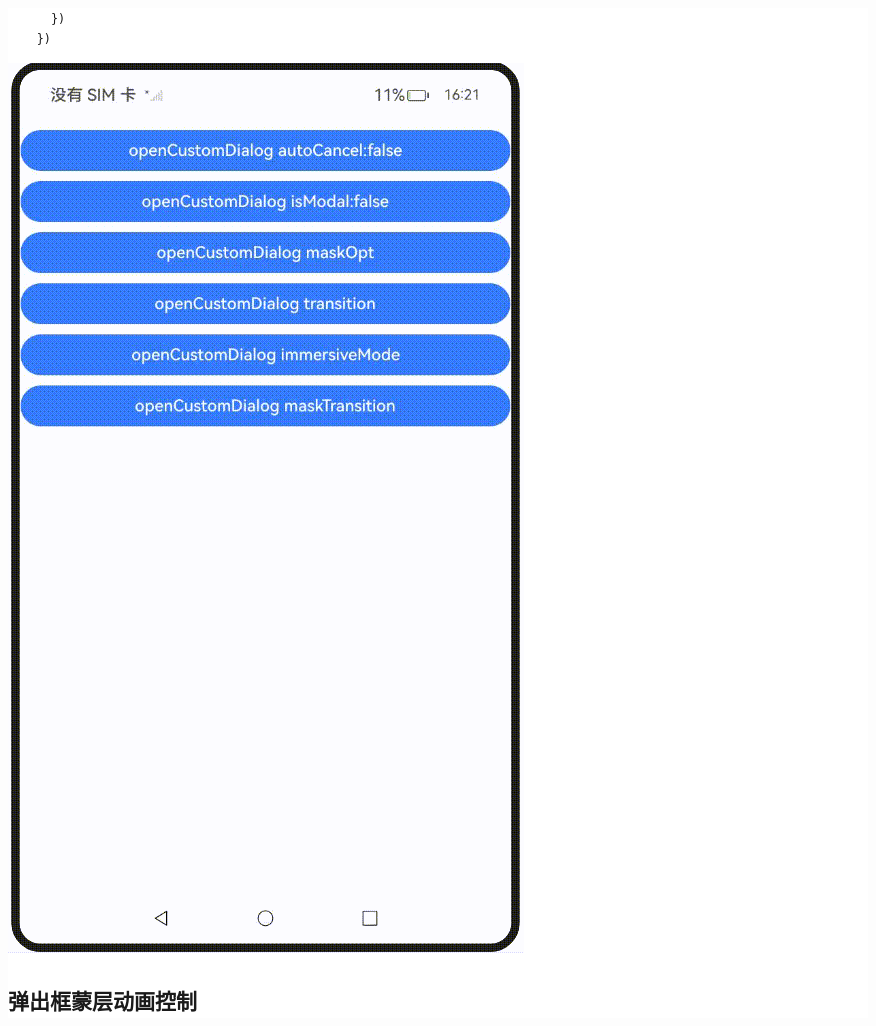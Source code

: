 ```ts
      })
    })
```
 ![dialog_mask_immersiveMode](figures/dialog_mask_immersiveMode.gif)

## 弹出框蒙层动画控制
